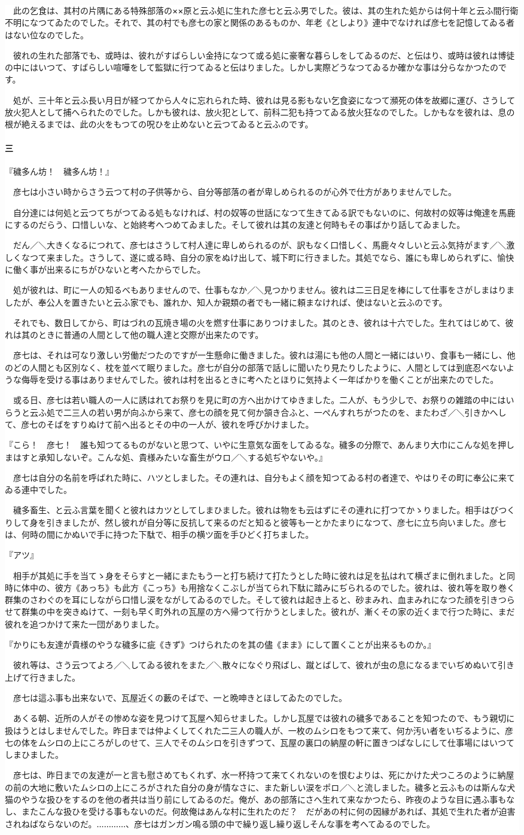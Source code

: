 　此の乞食は、其村の片隅にある特殊部落の××原と云ふ処に生れた彦七と云ふ男でした。彼は、其の生れた処からは何十年と云ふ間行衛不明になつてゐたのでした。それで、其の村でも彦七の家と関係のあるものか、年老《としより》連中でなければ彦七を記憶してゐる者はない位なのでした。

　彼れの生れた部落でも、或時は、彼れがすばらしい金持になつて或る処に豪奢な暮らしをしてゐるのだ、と伝はり、或時は彼れは博徒の中にはいつて、すばらしい喧嘩をして監獄に行つてゐると伝はりました。しかし実際どうなつてゐるか確かな事は分らなかつたのです。

　処が、三十年と云ふ長い月日が経つてから人々に忘れられた時、彼れは見る影もない乞食姿になつて瀕死の体を故郷に運び、さうして放火犯人として捕へられたのでした。しかも彼れは、放火犯として、前科二犯も持つてゐる放火狂なのでした。しかもなを彼れは、息の根が絶えるまでは、此の火をもつての呪ひを止めないと云つてゐると云ふのです。



#### 三




『穢多ん坊！　穢多ん坊！』

　彦七は小さい時からさう云つて村の子供等から、自分等部落の者が卑しめられるのが心外で仕方がありませんでした。

　自分達には何処と云つてちがつてゐる処もなければ、村の奴等の世話になつて生きてゐる訳でもないのに、何故村の奴等は俺達を馬鹿にするのだらう、口惜しいな、と始終考へつめてゐました。そして彼れは其の友達と何時もその事ばかり話してゐました。

　だん／＼大きくなるにつれて、彦七はさうして村人達に卑しめられるのが、訳もなく口惜しく、馬鹿々々しいと云ふ気持がます／＼激しくなつて来ました。さうして、遂に或る時、自分の家をぬけ出して、城下町に行きました。其処でなら、誰にも卑しめられずに、愉快に働く事が出来るにちがひないと考へたからでした。

　処が彼れは、町に一人の知るべもありませんので、仕事もなか／＼見つかりません。彼れは二三日足を棒にして仕事をさがしまはりましたが、奉公人を置きたいと云ふ家でも、誰れか、知人か親類の者でも一緒に頼まなければ、使はないと云ふのです。

　それでも、数日してから、町はづれの瓦焼き場の火を燃す仕事にありつけました。其のとき、彼れは十六でした。生れてはじめて、彼れは其のときに普通の人間として他の職人達と交際が出来たのです。

　彦七は、それは可なり激しい労働だつたのですが一生懸命に働きました。彼れは湯にも他の人間と一緒にはいり、食事も一緒にし、他のどの人間とも区別なく、枕を並べて眠りました。彦七が自分の部落で話しに聞いたり見たりしたように、人間としては到底忍べないような侮辱を受ける事はありませんでした。彼れは村を出るときに考へたとほりに気持よく一年ばかりを働くことが出来たのでした。

　或る日、彦七は若い職人の一人に誘はれてお祭りを見に町の方へ出かけてゆきました。二人が、もう少しで、お祭りの雑踏の中にはいらうと云ふ処で二三人の若い男が向ふから来て、彦七の顔を見て何か頷き合ふと、一ぺんすれちがつたのを、またわざ／＼引きかへして、彦七のそばをすりぬけて前へ出るとその中の一人が、彼れを呼びかけました。

『こら！　彦七！　誰も知つてるものがないと思つて、いやに生意気な面をしてゐるな。穢多の分際で、あんまり大巾にこんな処を押しまはすと承知しないぞ。こんな処、貴様みたいな畜生がウロ／＼する処ぢやないや。』

　彦七は自分の名前を呼ばれた時に、ハツとしました。その連れは、自分もよく顔を知つてゐる村の者達で、やはりその町に奉公に来てゐる連中でした。

　穢多畜生、と云ふ言葉を聞くと彼れはカツとしてしまひました。彼れは物をも云はずにその連れに打つてかゝりました。相手はびつくりして身を引きましたが、然し彼れが自分等に反抗して来るのだと知ると彼等も一とかたまりになつて、彦七に立ち向いました。彦七は、何時の間にかぬいで手に持つた下駄で、相手の横ツ面を手ひどく打ちました。

『アツ』

　相手が其処に手を当てゝ身をそらすと一緒にまたもう一と打ち続けて打たうとした時に彼れは足を払はれて横ざまに倒れました。と同時に体中の、彼方《あっち》も此方《こっち》も用捨なくこぶしが当てられ下駄に踏みにぢられるのでした。彼れは、彼れ等を取り巻く群集のさわぐのを耳にしながら口惜し涙をながしてゐるのでした。そして彼れは起き上ると、砂まみれ、血まみれになつた顔を引きつらせて群集の中を突きぬけて、一刻も早く町外れの瓦屋の方へ帰つて行かうとしました。彼れが、漸くその家の近くまで行つた時に、まだ彼れを追つかけて来た一団がありました。

『かりにも友達が貴様のやうな穢多に疵《きず》つけられたのを其の儘《まま》にして置くことが出来るものか。』

　彼れ等は、さう云つてよろ／＼してゐる彼れをまた／＼散々になぐり飛ばし、蹴とばして、彼れが虫の息になるまでいぢめぬいて引き上げて行きました。

　彦七は這ふ事も出来ないで、瓦屋近くの藪のそばで、一と晩呻きとほしてゐたのでした。

　あくる朝、近所の人がその惨めな姿を見つけて瓦屋へ知らせました。しかし瓦屋では彼れの穢多であることを知つたので、もう親切に扱はうとはしませんでした。昨日までは仲よくしてくれた二三人の職人が、一枚のムシロをもつて来て、何か汚い者をいぢるように、彦七の体をムシロの上にころがしのせて、三人でそのムシロを引きずつて、瓦屋の裏口の納屋の軒に置きつぱなしにして仕事場にはいつてしまひました。

　彦七は、昨日までの友達が一と言も慰さめてもくれず、水一杯持つて来てくれないのを恨むよりは、死にかけた犬つころのように納屋の前の大地に敷いたムシロの上にころがされた自分の身が情なさに、また新しい涙をポロ／＼と流しました。穢多と云ふものは斯んな犬猫のやうな扱ひをするのを他の者共は当り前にしてゐるのだ。俺が、あの部落にさへ生れて来なかつたら、昨夜のような目に遇ふ事もなし、またこんな扱ひを受ける事もないのだ。何故俺はあんな村に生れたのだ？　だがあの村に何の因縁があれば、其処で生れた者が迫害されねばならないのだ。…………、彦七はガンガン鳴る頭の中で繰り返し繰り返しそんな事を考へてゐるのでした。
